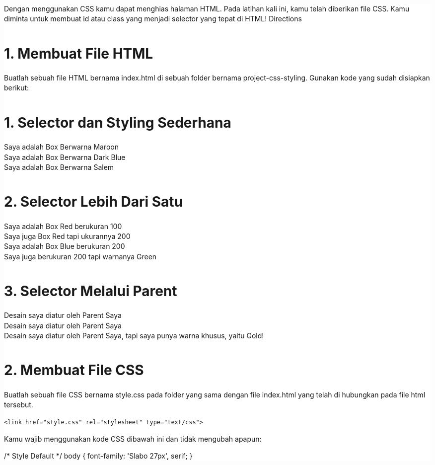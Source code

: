 Dengan menggunakan CSS kamu dapat menghias halaman HTML. Pada latihan kali ini, kamu telah diberikan file CSS. Kamu diminta untuk membuat id atau class yang menjadi selector yang tepat di HTML!
Directions
# 1. Membuat File HTML

Buatlah sebuah file HTML bernama index.html di sebuah folder bernama project-css-styling. Gunakan kode yang sudah disiapkan berikut:

<html>
  <head>
    <link href="https://fonts.googleapis.com/css?family=Slabo+27px" rel="stylesheet">
    <link href="style.css" rel="stylesheet" />
  </head>
  <body>
    <div class="separator">
      <h1>1. Selector dan Styling Sederhana</h1>
      <div>Saya adalah Box Berwarna Maroon</div>
      <div>Saya adalah Box Berwarna Dark Blue</div>
      <div>Saya adalah Box Berwarna Salem</div>
    </div>
    <div class="separator">
      <h1>2. Selector Lebih Dari Satu</h1>
      <div>Saya adalah Box Red berukuran 100</div>
      <div>Saya juga Box Red tapi ukurannya 200</div>
      <div>Saya adalah Box Blue berukuran 200</div>
      <div>Saya juga berukuran 200 tapi warnanya Green</div>
    </div>
    <div class="separator">
      <h1>3. Selector Melalui Parent</h1>
      <div>
        <div>Desain saya diatur oleh Parent Saya</div>
        <div>Desain saya diatur oleh Parent Saya</div>
        <div>Desain saya diatur oleh Parent Saya, tapi saya punya warna khusus, yaitu Gold!</div>
      </div>
    </div>
  </body>
</html>

# 2. Membuat File CSS

Buatlah sebuah file CSS bernama style.css pada folder yang sama dengan file index.html yang telah di hubungkan pada file html tersebut.

    <link href="style.css" rel="stylesheet" type="text/css">

Kamu wajib menggunakan kode CSS dibawah ini dan tidak mengubah apapun:

/* Style Default */
body {
  font-family: 'Slabo 27px', serif;
}
